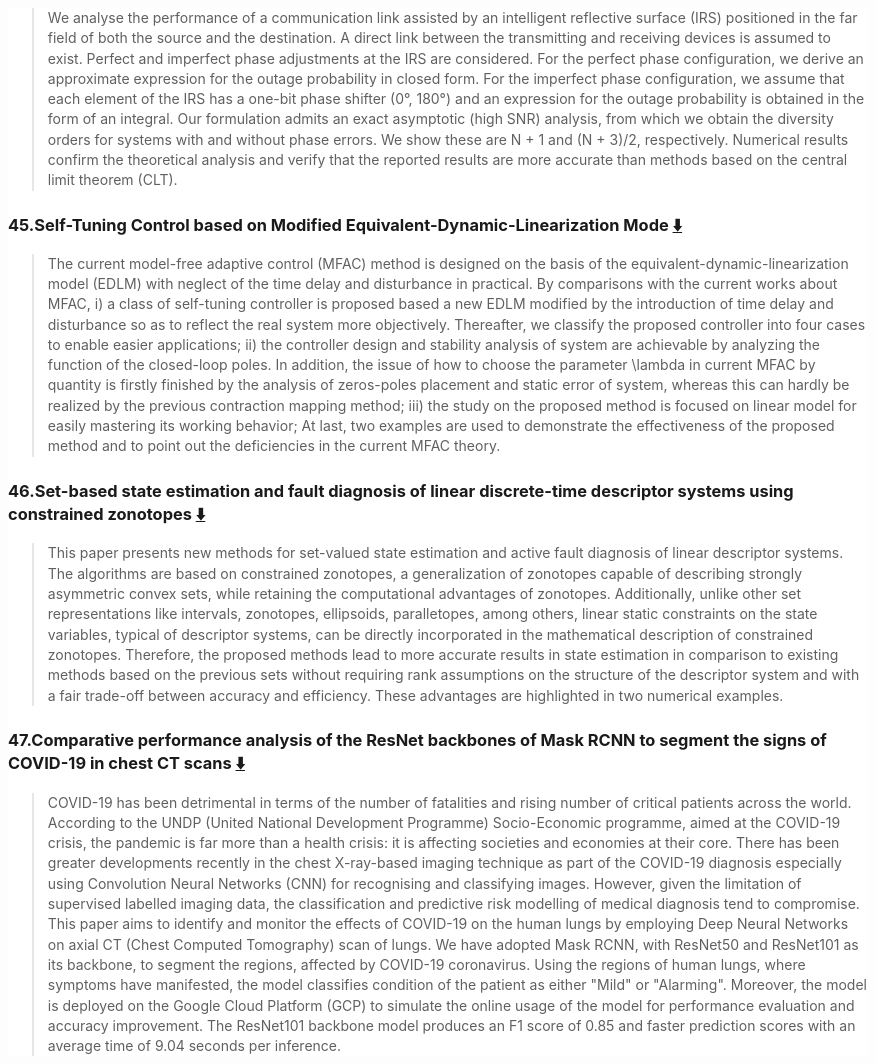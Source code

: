>  We analyse the performance of a communication link assisted by an intelligent reflective surface (IRS) positioned in the far field of both the source and the destination. A direct link between the transmitting and receiving devices is assumed to exist. Perfect and imperfect phase adjustments at the IRS are considered. For the perfect phase configuration, we derive an approximate expression for the outage probability in closed form. For the imperfect phase configuration, we assume that each element of the IRS has a one-bit phase shifter (0°, 180°) and an expression for the outage probability is obtained in the form of an integral. Our formulation admits an exact asymptotic (high SNR) analysis, from which we obtain the diversity orders for systems with and without phase errors. We show these are N + 1 and (N + 3)/2, respectively. Numerical results confirm the theoretical analysis and verify that the reported results are more accurate than methods based on the central limit theorem (CLT).      
### 45.Self-Tuning Control based on Modified Equivalent-Dynamic-Linearization Mode  [ :arrow_down: ](https://arxiv.org/pdf/2008.09751.pdf)
>  The current model-free adaptive control (MFAC) method is designed on the basis of the equivalent-dynamic-linearization model (EDLM) with neglect of the time delay and disturbance in practical. By comparisons with the current works about MFAC, i) a class of self-tuning controller is proposed based a new EDLM modified by the introduction of time delay and disturbance so as to reflect the real system more objectively. Thereafter, we classify the proposed controller into four cases to enable easier applications; ii) the controller design and stability analysis of system are achievable by analyzing the function of the closed-loop poles. In addition, the issue of how to choose the parameter \lambda in current MFAC by quantity is firstly finished by the analysis of zeros-poles placement and static error of system, whereas this can hardly be realized by the previous contraction mapping method; iii) the study on the proposed method is focused on linear model for easily mastering its working behavior; At last, two examples are used to demonstrate the effectiveness of the proposed method and to point out the deficiencies in the current MFAC theory.      
### 46.Set-based state estimation and fault diagnosis of linear discrete-time descriptor systems using constrained zonotopes  [ :arrow_down: ](https://arxiv.org/pdf/2008.09732.pdf)
>  This paper presents new methods for set-valued state estimation and active fault diagnosis of linear descriptor systems. The algorithms are based on constrained zonotopes, a generalization of zonotopes capable of describing strongly asymmetric convex sets, while retaining the computational advantages of zonotopes. Additionally, unlike other set representations like intervals, zonotopes, ellipsoids, paralletopes, among others, linear static constraints on the state variables, typical of descriptor systems, can be directly incorporated in the mathematical description of constrained zonotopes. Therefore, the proposed methods lead to more accurate results in state estimation in comparison to existing methods based on the previous sets without requiring rank assumptions on the structure of the descriptor system and with a fair trade-off between accuracy and efficiency. These advantages are highlighted in two numerical examples.      
### 47.Comparative performance analysis of the ResNet backbones of Mask RCNN to segment the signs of COVID-19 in chest CT scans  [ :arrow_down: ](https://arxiv.org/pdf/2008.09713.pdf)
>  COVID-19 has been detrimental in terms of the number of fatalities and rising number of critical patients across the world. According to the UNDP (United National Development Programme) Socio-Economic programme, aimed at the COVID-19 crisis, the pandemic is far more than a health crisis: it is affecting societies and economies at their core. There has been greater developments recently in the chest X-ray-based imaging technique as part of the COVID-19 diagnosis especially using Convolution Neural Networks (CNN) for recognising and classifying images. However, given the limitation of supervised labelled imaging data, the classification and predictive risk modelling of medical diagnosis tend to compromise. This paper aims to identify and monitor the effects of COVID-19 on the human lungs by employing Deep Neural Networks on axial CT (Chest Computed Tomography) scan of lungs. We have adopted Mask RCNN, with ResNet50 and ResNet101 as its backbone, to segment the regions, affected by COVID-19 coronavirus. Using the regions of human lungs, where symptoms have manifested, the model classifies condition of the patient as either "Mild" or "Alarming". Moreover, the model is deployed on the Google Cloud Platform (GCP) to simulate the online usage of the model for performance evaluation and accuracy improvement. The ResNet101 backbone model produces an F1 score of 0.85 and faster prediction scores with an average time of 9.04 seconds per inference.      